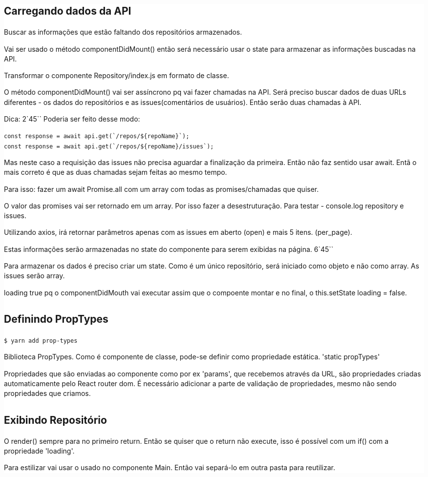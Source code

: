 ## Carregando dados da API

Buscar as informações que estão faltando dos repositórios armazenados.

Vai ser usado o método componentDidMount() então será necessário usar o state para armazenar as informações buscadas na API.

Transformar o componente Repository/index.js em formato de classe.

O método componentDidMount() vai ser assíncrono pq vai fazer chamadas na API. Será preciso buscar dados de duas URLs diferentes - os dados do repositórios e as issues(comentários de usuários). Então serão duas chamadas à API.

Dica: 2`45``
Poderia ser feito desse modo:

    const response = await api.get(`/repos/${repoName}`);
    const response = await api.get(`/repos/${repoName}/issues`);

Mas neste caso a requisição das issues não precisa aguardar a finalização da primeira. Então não faz sentido usar await. Entã o mais correto é que as duas chamadas sejam feitas ao mesmo tempo.

Para isso: fazer um await Promise.all com um array com todas as promises/chamadas que quiser.

O valor das promises vai ser retornado em um array. Por isso fazer a desestruturação. Para testar - console.log repository e issues.

Utilizando axios, irá retornar parâmetros apenas com as issues em aberto (open) e mais 5 itens. (per_page).

Estas informações serão armazenadas no state do componente para serem exibidas na página. 6`45``

Para armazenar os dados é preciso criar um state. Como é um único repositório, será iniciado como objeto e não como array. As issues serão array.

loading true pq o componentDidMouth vai executar assim que o compoente montar e no final, o this.setState loading = false.

## Definindo PropTypes

    $ yarn add prop-types

Biblioteca PropTypes. Como é componente de classe, pode-se definir como propriedade estática. 'static propTypes'

Propriedades que são enviadas ao componente como por ex 'params', que recebemos através da URL, são propriedades criadas automaticamente pelo React router dom. É necessário adicionar a parte de validação de propriedades, mesmo não sendo propriedades que criamos.

## Exibindo Repositório

O render() sempre para no primeiro return. Então se quiser que o return não execute, isso é possível com um if() com a propriedade 'loading'.

Para estilizar vai usar o <Container> usado no componente Main. Então vai separá-lo em outra pasta para reutilizar.
